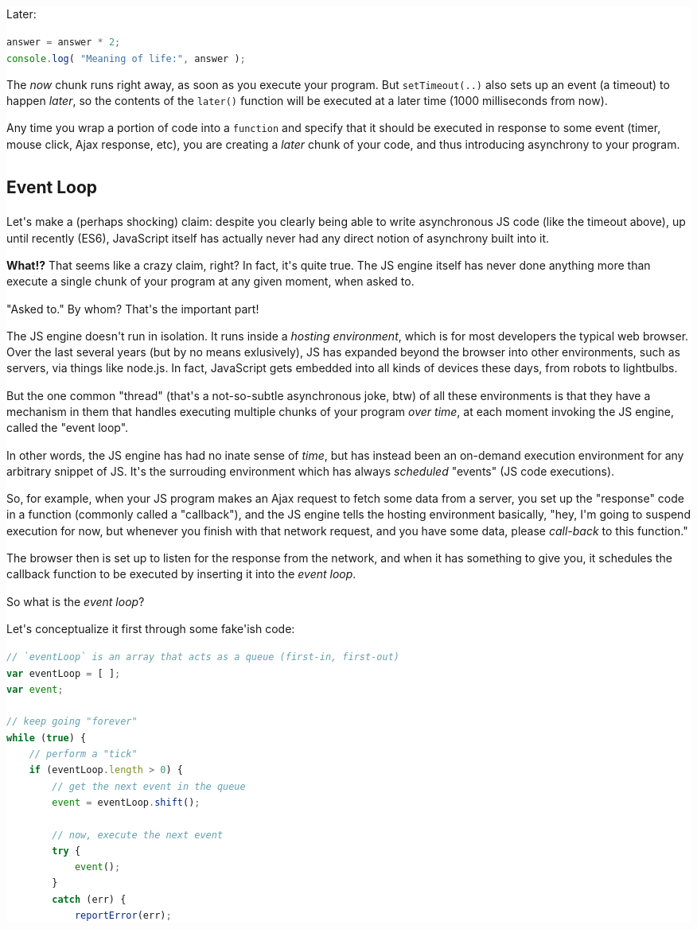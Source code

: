 Later:
```js
answer = answer * 2;
console.log( "Meaning of life:", answer );
```

The *now* chunk runs right away, as soon as you execute your program. But `setTimeout(..)` also sets up an event (a timeout) to happen *later*, so the contents of the `later()` function will be executed at a later time (1000 milliseconds from now).

Any time you wrap a portion of code into a `function` and specify that it should be executed in response to some event (timer, mouse click, Ajax response, etc), you are creating a *later* chunk of your code, and thus introducing asynchrony to your program.

## Event Loop

Let's make a (perhaps shocking) claim: despite you clearly being able to write asynchronous JS code (like the timeout above), up until recently (ES6), JavaScript itself has actually never had any direct notion of asynchrony built into it.

**What!?** That seems like a crazy claim, right? In fact, it's quite true. The JS engine itself has never done anything more than execute a single chunk of your program at any given moment, when asked to.

"Asked to." By whom? That's the important part!

The JS engine doesn't run in isolation. It runs inside a *hosting environment*, which is for most developers the typical web browser. Over the last several years (but by no means exlusively), JS has expanded beyond the browser into other environments, such as servers, via things like node.js. In fact, JavaScript gets embedded into all kinds of devices these days, from robots to lightbulbs.

But the one common "thread" (that's a not-so-subtle asynchronous joke, btw) of all these environments is that they have a mechanism in them that handles executing multiple chunks of your program *over time*, at each moment invoking the JS engine, called the "event loop".

In other words, the JS engine has had no inate sense of *time*, but has instead been an on-demand execution environment for any arbitrary snippet of JS. It's the surrouding environment which has always *scheduled* "events" (JS code executions).

So, for example, when your JS program makes an Ajax request to fetch some data from a server, you set up the "response" code in a function (commonly called a "callback"), and the JS engine tells the hosting environment basically, "hey, I'm going to suspend execution for now, but whenever you finish with that network request, and you have some data, please *call-back* to this function."

The browser then is set up to listen for the response from the network, and when it has something to give you, it schedules the callback function to be executed by inserting it into the *event loop*.

So what is the *event loop*?

Let's conceptualize it first through some fake'ish code:

```js
// `eventLoop` is an array that acts as a queue (first-in, first-out)
var eventLoop = [ ];
var event;

// keep going "forever"
while (true) {
	// perform a "tick"
	if (eventLoop.length > 0) {
		// get the next event in the queue
		event = eventLoop.shift();

		// now, execute the next event
		try {
			event();
		}
		catch (err) {
			reportError(err);
```